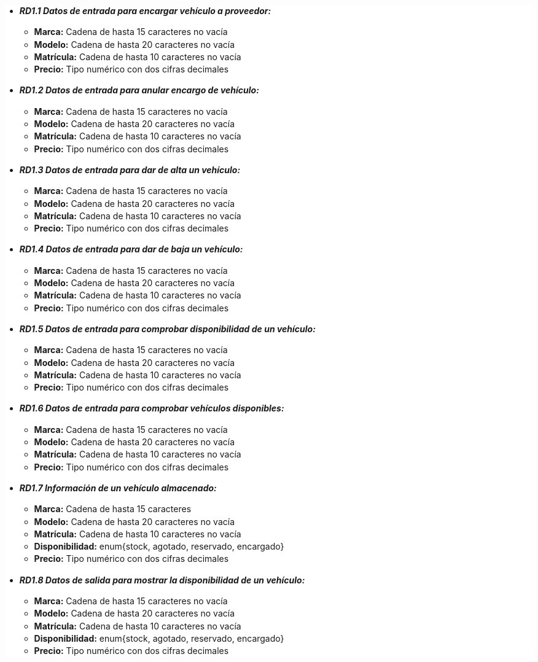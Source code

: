 - ***RD1.1 Datos de entrada para encargar vehículo a proveedor:***
	- **Marca:** Cadena de hasta 15 caracteres no vacía
	- **Modelo:** Cadena de hasta 20 caracteres no vacía
	- **Matrícula:** Cadena de hasta 10 caracteres  no vacía
	- **Precio:** Tipo numérico con dos cifras decimales


- ***RD1.2 Datos de entrada para anular encargo de vehículo:***
	- **Marca:** Cadena de hasta 15 caracteres no vacía
	- **Modelo:** Cadena de hasta 20 caracteres no vacía
	- **Matrícula:** Cadena de hasta 10 caracteres  no vacía
	- **Precio:** Tipo numérico con dos cifras decimales


- ***RD1.3 Datos de entrada para dar de alta un vehículo:***
	- **Marca:** Cadena de hasta 15 caracteres no vacía
	- **Modelo:** Cadena de hasta 20 caracteres no vacía
	- **Matrícula:** Cadena de hasta 10 caracteres  no vacía
	- **Precio:** Tipo numérico con dos cifras decimales


- ***RD1.4 Datos de entrada para dar de baja un vehículo:***
	- **Marca:** Cadena de hasta 15 caracteres no vacía
	- **Modelo:** Cadena de hasta 20 caracteres no vacía
	- **Matrícula:** Cadena de hasta 10 caracteres  no vacía
	- **Precio:** Tipo numérico con dos cifras decimales


- ***RD1.5 Datos de entrada para comprobar disponibilidad de un vehículo:***
	- **Marca:** Cadena de hasta 15 caracteres no vacía
	- **Modelo:** Cadena de hasta 20 caracteres no vacía
	- **Matrícula:** Cadena de hasta 10 caracteres  no vacía
	- **Precio:** Tipo numérico con dos cifras decimales


- ***RD1.6 Datos de entrada para comprobar vehículos disponibles:***
	- **Marca:** Cadena de hasta 15 caracteres no vacía
	- **Modelo:** Cadena de hasta 20 caracteres no vacía
	- **Matrícula:** Cadena de hasta 10 caracteres  no vacía
	- **Precio:** Tipo numérico con dos cifras decimales


- ***RD1.7 Información de un vehículo almacenado:***
	- **Marca:** Cadena de hasta 15 caracteres
	- **Modelo:** Cadena de hasta 20 caracteres no vacía
	- **Matrícula:** Cadena de hasta 10 caracteres  no vacía
	- **Disponibilidad:** enum{stock, agotado, reservado, encargado}
	- **Precio:** Tipo numérico con dos cifras decimales


- ***RD1.8 Datos de salida para mostrar la disponibilidad de un vehículo:***
  - **Marca:** Cadena de hasta 15 caracteres no vacía
  - **Modelo:** Cadena de hasta 20 caracteres no vacía
  - **Matrícula:** Cadena de hasta 10 caracteres no vacía
  - **Disponibilidad:** enum{stock, agotado, reservado, encargado}
  - **Precio:** Tipo numérico con dos cifras decimales

